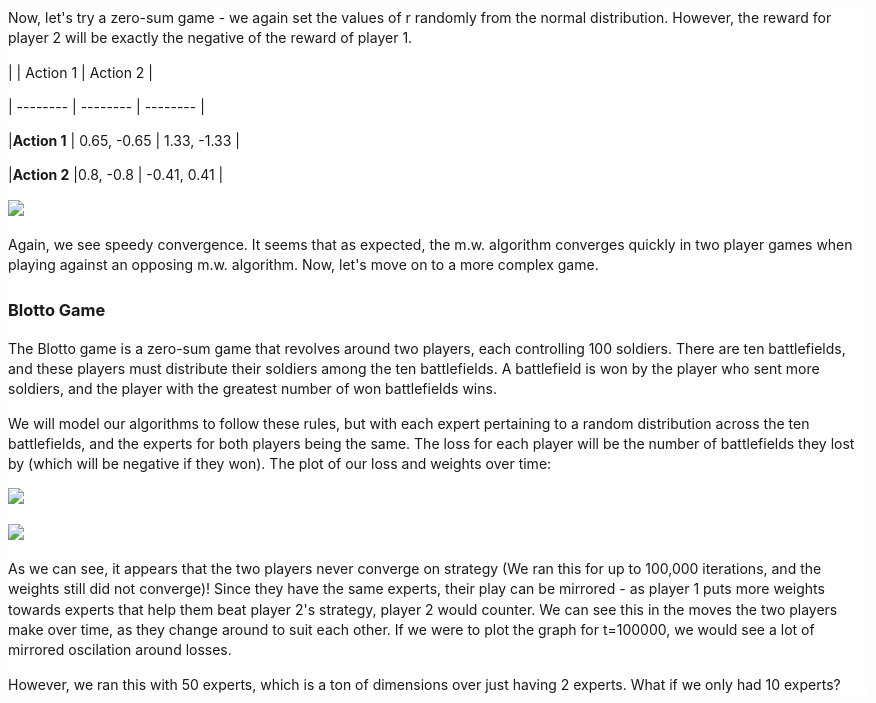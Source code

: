 Now, let's try a zero-sum game - we again set the values of r randomly from the normal distribution. However, the reward for player 2 will be exactly the negative of the reward of player 1.



| | Action 1 | Action 2 |

| -------- | -------- | -------- |

|****Action 1**** | 0.65, -0.65 | 1.33, -1.33 |

|****Action 2****  |0.8, -0.8 | -0.41, 0.41 |



![](https://i.imgur.com/0Y6NTzs.png)





Again, we see speedy convergence. It seems that as expected, the m.w. algorithm converges quickly in two player games when playing against an opposing m.w. algorithm. Now, let's move on to a more complex game.



### Blotto Game

The Blotto game is a zero-sum game that revolves around two players, each controlling 100 soldiers. There are ten battlefields, and these players must distribute their soldiers among the ten battlefields. A battlefield is won by the player who sent more soldiers, and the player with the greatest number of won battlefields wins.



We will model our algorithms to follow these rules, but with each expert pertaining to a random distribution across the ten battlefields, and the experts for both players being the same. The loss for each player will be the number of battlefields they lost by (which will be negative if they won). The plot of our loss and weights over time:



![](https://i.imgur.com/hf1uYL6.png)



![](https://i.imgur.com/4Cm9tJI.gif)





As we can see, it appears that the two players never converge on strategy (We ran this for up to 100,000 iterations, and the weights still did not converge)! Since they have the same experts, their play can be mirrored - as player 1 puts more weights towards experts that help them beat player 2's strategy, player 2 would counter. We can see this in the moves the two players make over time, as they change around to suit each other. If we were to plot the graph for t=100000, we would see a lot of mirrored oscilation around losses.



However, we ran this with 50 experts, which is a ton of dimensions over just having 2 experts. What if we only had 10 experts?
